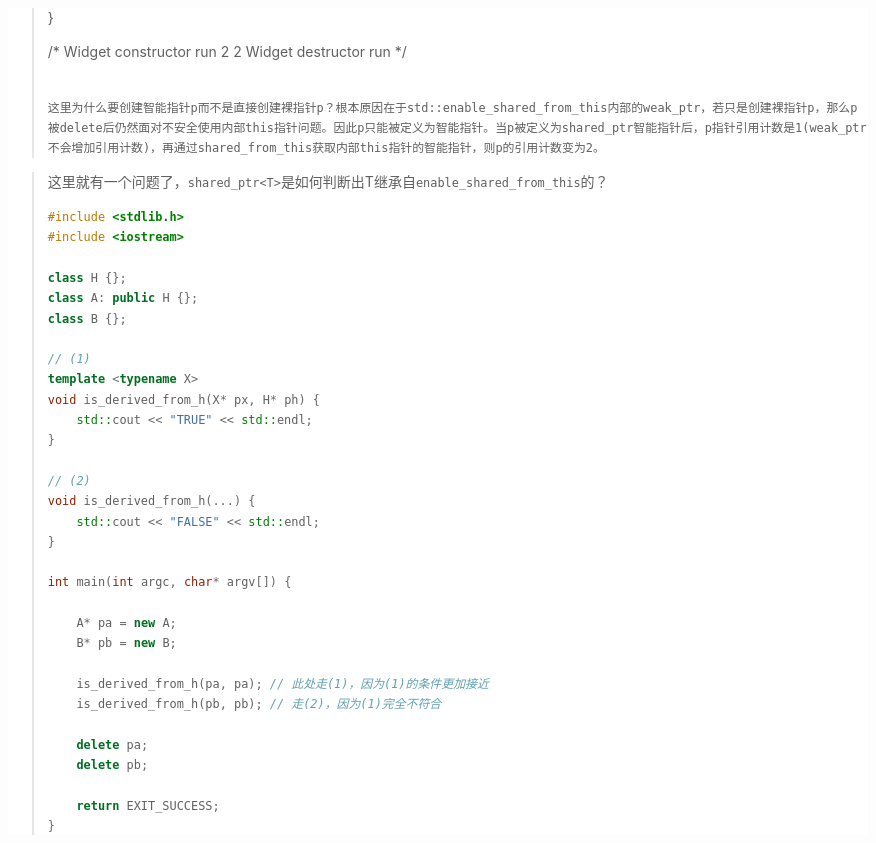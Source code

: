 > }
> 
> /*
> Widget constructor run
> 2
> 2
> Widget destructor run
> */
> ```
>
> 这里为什么要创建智能指针p而不是直接创建裸指针p？根本原因在于std::enable_shared_from_this内部的weak_ptr，若只是创建裸指针p，那么p被delete后仍然面对不安全使用内部this指针问题。因此p只能被定义为智能指针。当p被定义为shared_ptr智能指针后，p指针引用计数是1(weak_ptr不会增加引用计数)，再通过shared_from_this获取内部this指针的智能指针，则p的引用计数变为2。

> 这里就有一个问题了，`shared_ptr<T>`是如何判断出T继承自`enable_shared_from_this`的？
>
> ```cc
> #include <stdlib.h> 
> #include <iostream> 
> 
> class H {}; 
> class A: public H {}; 
> class B {}; 
> 
> // (1) 
> template <typename X> 
> void is_derived_from_h(X* px, H* ph) { 
>     std::cout << "TRUE" << std::endl; 
> } 
> 
> // (2) 
> void is_derived_from_h(...) { 
>     std::cout << "FALSE" << std::endl; 
> } 
> 
> int main(int argc, char* argv[]) { 
> 
>     A* pa = new A; 
>     B* pb = new B; 
> 
>     is_derived_from_h(pa, pa); // 此处走(1)，因为(1)的条件更加接近
>     is_derived_from_h(pb, pb); // 走(2)，因为(1)完全不符合
> 
>     delete pa; 
>     delete pb; 
> 
>     return EXIT_SUCCESS; 
> }
> ```




